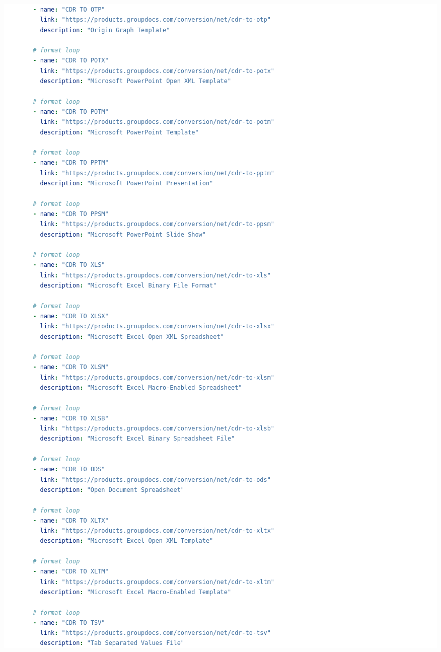```yaml
        - name: "CDR TO OTP"
          link: "https://products.groupdocs.com/conversion/net/cdr-to-otp"
          description: "Origin Graph Template"

        # format loop
        - name: "CDR TO POTX"
          link: "https://products.groupdocs.com/conversion/net/cdr-to-potx"
          description: "Microsoft PowerPoint Open XML Template"

        # format loop
        - name: "CDR TO POTM"
          link: "https://products.groupdocs.com/conversion/net/cdr-to-potm"
          description: "Microsoft PowerPoint Template"

        # format loop
        - name: "CDR TO PPTM"
          link: "https://products.groupdocs.com/conversion/net/cdr-to-pptm"
          description: "Microsoft PowerPoint Presentation"

        # format loop
        - name: "CDR TO PPSM"
          link: "https://products.groupdocs.com/conversion/net/cdr-to-ppsm"
          description: "Microsoft PowerPoint Slide Show"

        # format loop
        - name: "CDR TO XLS"
          link: "https://products.groupdocs.com/conversion/net/cdr-to-xls"
          description: "Microsoft Excel Binary File Format"

        # format loop
        - name: "CDR TO XLSX"
          link: "https://products.groupdocs.com/conversion/net/cdr-to-xlsx"
          description: "Microsoft Excel Open XML Spreadsheet"

        # format loop
        - name: "CDR TO XLSM"
          link: "https://products.groupdocs.com/conversion/net/cdr-to-xlsm"
          description: "Microsoft Excel Macro-Enabled Spreadsheet"

        # format loop
        - name: "CDR TO XLSB"
          link: "https://products.groupdocs.com/conversion/net/cdr-to-xlsb"
          description: "Microsoft Excel Binary Spreadsheet File"

        # format loop
        - name: "CDR TO ODS"
          link: "https://products.groupdocs.com/conversion/net/cdr-to-ods"
          description: "Open Document Spreadsheet"

        # format loop
        - name: "CDR TO XLTX"
          link: "https://products.groupdocs.com/conversion/net/cdr-to-xltx"
          description: "Microsoft Excel Open XML Template"

        # format loop
        - name: "CDR TO XLTM"
          link: "https://products.groupdocs.com/conversion/net/cdr-to-xltm"
          description: "Microsoft Excel Macro-Enabled Template"

        # format loop
        - name: "CDR TO TSV"
          link: "https://products.groupdocs.com/conversion/net/cdr-to-tsv"
          description: "Tab Separated Values File"
```